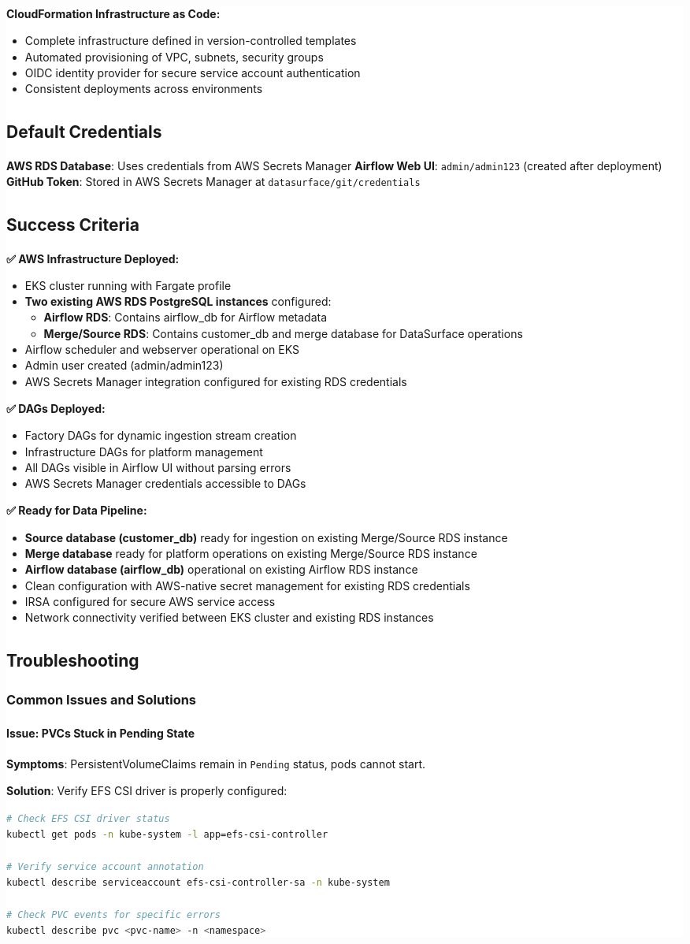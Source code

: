 **CloudFormation Infrastructure as Code:**
- Complete infrastructure defined in version-controlled templates
- Automated provisioning of VPC, subnets, security groups
- OIDC identity provider for secure service account authentication
- Consistent deployments across environments

## Default Credentials

**AWS RDS Database**: Uses credentials from AWS Secrets Manager
**Airflow Web UI**: `admin/admin123` (created after deployment)
**GitHub Token**: Stored in AWS Secrets Manager at `datasurface/git/credentials`

## Success Criteria

**✅ AWS Infrastructure Deployed:**
- EKS cluster running with Fargate profile
- **Two existing AWS RDS PostgreSQL instances** configured:
  - **Airflow RDS**: Contains airflow_db for Airflow metadata
  - **Merge/Source RDS**: Contains customer_db and merge database for DataSurface operations
- Airflow scheduler and webserver operational on EKS
- Admin user created (admin/admin123)
- AWS Secrets Manager integration configured for existing RDS credentials

**✅ DAGs Deployed:**
- Factory DAGs for dynamic ingestion stream creation
- Infrastructure DAGs for platform management
- All DAGs visible in Airflow UI without parsing errors
- AWS Secrets Manager credentials accessible to DAGs

**✅ Ready for Data Pipeline:**
- **Source database (customer_db)** ready for ingestion on existing Merge/Source RDS instance
- **Merge database** ready for platform operations on existing Merge/Source RDS instance  
- **Airflow database (airflow_db)** operational on existing Airflow RDS instance
- Clean configuration with AWS-native secret management for existing RDS credentials
- IRSA configured for secure AWS service access
- Network connectivity verified between EKS cluster and existing RDS instances

## Troubleshooting

### Common Issues and Solutions

#### Issue: PVCs Stuck in Pending State

**Symptoms**: PersistentVolumeClaims remain in `Pending` status, pods cannot start.

**Solution**: Verify EFS CSI driver is properly configured:

```bash
# Check EFS CSI driver status
kubectl get pods -n kube-system -l app=efs-csi-controller

# Verify service account annotation
kubectl describe serviceaccount efs-csi-controller-sa -n kube-system

# Check PVC events for specific errors
kubectl describe pvc <pvc-name> -n <namespace>
```
